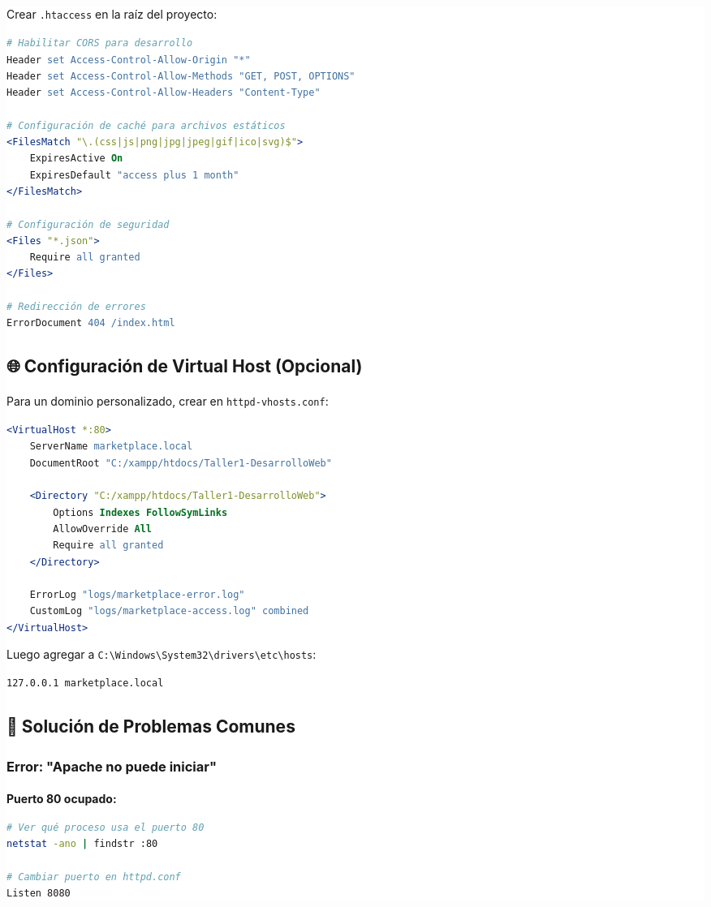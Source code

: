 Crear `.htaccess` en la raíz del proyecto:

```apache
# Habilitar CORS para desarrollo
Header set Access-Control-Allow-Origin "*"
Header set Access-Control-Allow-Methods "GET, POST, OPTIONS"
Header set Access-Control-Allow-Headers "Content-Type"

# Configuración de caché para archivos estáticos
<FilesMatch "\.(css|js|png|jpg|jpeg|gif|ico|svg)$">
    ExpiresActive On
    ExpiresDefault "access plus 1 month"
</FilesMatch>

# Configuración de seguridad
<Files "*.json">
    Require all granted
</Files>

# Redirección de errores
ErrorDocument 404 /index.html
```

## 🌐 Configuración de Virtual Host (Opcional)

Para un dominio personalizado, crear en `httpd-vhosts.conf`:

```apache
<VirtualHost *:80>
    ServerName marketplace.local
    DocumentRoot "C:/xampp/htdocs/Taller1-DesarrolloWeb"
    
    <Directory "C:/xampp/htdocs/Taller1-DesarrolloWeb">
        Options Indexes FollowSymLinks
        AllowOverride All
        Require all granted
    </Directory>
    
    ErrorLog "logs/marketplace-error.log"
    CustomLog "logs/marketplace-access.log" combined
</VirtualHost>
```

Luego agregar a `C:\Windows\System32\drivers\etc\hosts`:
```
127.0.0.1 marketplace.local
```

## 🐛 Solución de Problemas Comunes

### Error: "Apache no puede iniciar"

**Puerto 80 ocupado:**
```bash
# Ver qué proceso usa el puerto 80
netstat -ano | findstr :80

# Cambiar puerto en httpd.conf
Listen 8080
```
